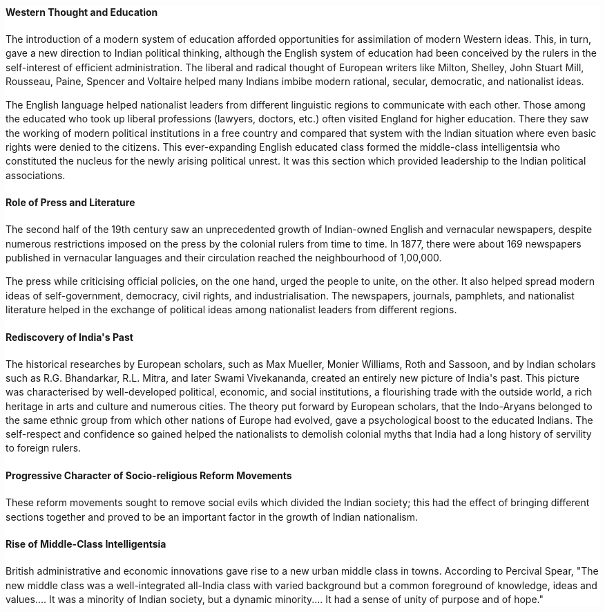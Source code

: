#### **Western Thought and Education**

The introduction of a modern system of education afforded opportunities for assimilation of modern Western ideas. This, in turn, gave a new direction to Indian political thinking, although the English system of education had been conceived by the rulers in the self-interest of efficient administration. The liberal and radical thought of European writers like Milton, Shelley, John Stuart Mill, Rousseau, Paine, Spencer and Voltaire helped many Indians imbibe modern rational, secular, democratic, and nationalist ideas.

The English language helped nationalist leaders from different linguistic regions to communicate with each other. Those among the educated who took up liberal professions (lawyers, doctors, etc.) often visited England for higher education. There they saw the working of modern political institutions in a free country and compared that system with the Indian situation where even basic rights were denied to the citizens. This ever-expanding English educated class formed the middle-class intelligentsia who constituted the nucleus for the newly arising political unrest. It was this section which provided leadership to the Indian political associations.

#### **Role of Press and Literature**

The second half of the 19th century saw an unprecedented growth of Indian-owned English and vernacular newspapers, despite numerous restrictions imposed on the press by the colonial rulers from time to time. In 1877, there were about 169 newspapers published in vernacular languages and their circulation reached the neighbourhood of 1,00,000.

The press while criticising official policies, on the one hand, urged the people to unite, on the other. It also helped spread modern ideas of self-government, democracy, civil rights, and industrialisation. The newspapers, journals, pamphlets, and nationalist literature helped in the exchange of political ideas among nationalist leaders from different regions.

#### **Rediscovery of India's Past**

The historical researches by European scholars, such as Max Mueller, Monier Williams, Roth and Sassoon, and by Indian scholars such as R.G. Bhandarkar, R.L. Mitra, and later Swami Vivekananda, created an entirely new picture of India's past. This picture was characterised by well-developed political, economic, and social institutions, a flourishing trade with the outside world, a rich heritage in arts and culture and numerous cities. The theory put forward by European scholars, that the Indo-Aryans belonged to the same ethnic group from which other nations of Europe had evolved, gave a psychological boost to the educated Indians. The self-respect and confidence so gained helped the nationalists to demolish colonial myths that India had a long history of servility to foreign rulers.

#### **Progressive Character of Socio-religious Reform Movements**

These reform movements sought to remove social evils which divided the Indian society; this had the effect of bringing different sections together and proved to be an important factor in the growth of Indian nationalism.

#### **Rise of Middle-Class Intelligentsia**

British administrative and economic innovations gave rise to a new urban middle class in towns. According to Percival Spear, "The new middle class was a well-integrated all-India class with varied background but a common foreground of knowledge, ideas and values.... It was a minority of Indian society, but a dynamic minority.... It had a sense of unity of purpose and of hope."

